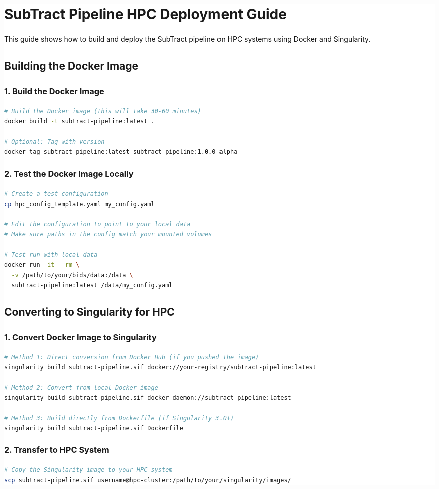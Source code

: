 # SubTract Pipeline HPC Deployment Guide

This guide shows how to build and deploy the SubTract pipeline on HPC systems using Docker and Singularity.

## Building the Docker Image

### 1. Build the Docker Image

```bash
# Build the Docker image (this will take 30-60 minutes)
docker build -t subtract-pipeline:latest .

# Optional: Tag with version
docker tag subtract-pipeline:latest subtract-pipeline:1.0.0-alpha
```

### 2. Test the Docker Image Locally

```bash
# Create a test configuration
cp hpc_config_template.yaml my_config.yaml

# Edit the configuration to point to your local data
# Make sure paths in the config match your mounted volumes

# Test run with local data
docker run -it --rm \
  -v /path/to/your/bids/data:/data \
  subtract-pipeline:latest /data/my_config.yaml
```

## Converting to Singularity for HPC

### 1. Convert Docker Image to Singularity

```bash
# Method 1: Direct conversion from Docker Hub (if you pushed the image)
singularity build subtract-pipeline.sif docker://your-registry/subtract-pipeline:latest

# Method 2: Convert from local Docker image
singularity build subtract-pipeline.sif docker-daemon://subtract-pipeline:latest

# Method 3: Build directly from Dockerfile (if Singularity 3.0+)
singularity build subtract-pipeline.sif Dockerfile
```

### 2. Transfer to HPC System

```bash
# Copy the Singularity image to your HPC system
scp subtract-pipeline.sif username@hpc-cluster:/path/to/your/singularity/images/
```
